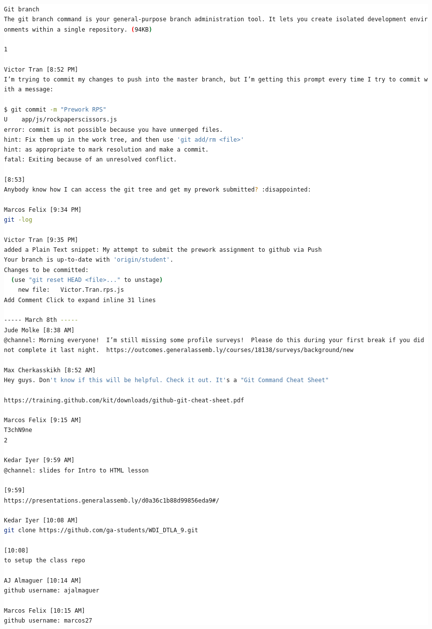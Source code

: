 ```bash
Git branch
The git branch command is your general-purpose branch administration tool. It lets you create isolated development environments within a single repository. (94KB)

1  

Victor Tran [8:52 PM] 
I’m trying to commit my changes to push into the master branch, but I’m getting this prompt every time I try to commit with a message:

$ git commit -m "Prework RPS"
U    app/js/rockpaperscissors.js
error: commit is not possible because you have unmerged files.
hint: Fix them up in the work tree, and then use 'git add/rm <file>'
hint: as appropriate to mark resolution and make a commit.
fatal: Exiting because of an unresolved conflict.

[8:53] 
Anybody know how I can access the git tree and get my prework submitted? :disappointed:

Marcos Felix [9:34 PM] 
git -log

Victor Tran [9:35 PM] 
added a Plain Text snippet: My attempt to submit the prework assignment to github via Push 
Your branch is up-to-date with 'origin/student'.
Changes to be committed:
  (use "git reset HEAD <file>..." to unstage)
    new file:   Victor.Tran.rps.js
Add Comment Click to expand inline 31 lines

----- March 8th -----
Jude Molke [8:38 AM] 
@channel: Morning everyone!  I’m still missing some profile surveys!  Please do this during your first break if you did not complete it last night.  https://outcomes.generalassemb.ly/courses/18138/surveys/background/new

Max Cherkasskikh [8:52 AM] 
Hey guys. Don't know if this will be helpful. Check it out. It's a "Git Command Cheat Sheet"

https://training.github.com/kit/downloads/github-git-cheat-sheet.pdf

Marcos Felix [9:15 AM] 
T3chN9ne
2  

Kedar Iyer [9:59 AM] 
@channel: slides for Intro to HTML lesson

[9:59] 
https://presentations.generalassemb.ly/d0a36c1b88d99856eda9#/

Kedar Iyer [10:08 AM] 
git clone https://github.com/ga-students/WDI_DTLA_9.git

[10:08] 
to setup the class repo

AJ Almaguer [10:14 AM] 
github username: ajalmaguer

Marcos Felix [10:15 AM] 
github username: marcos27
```